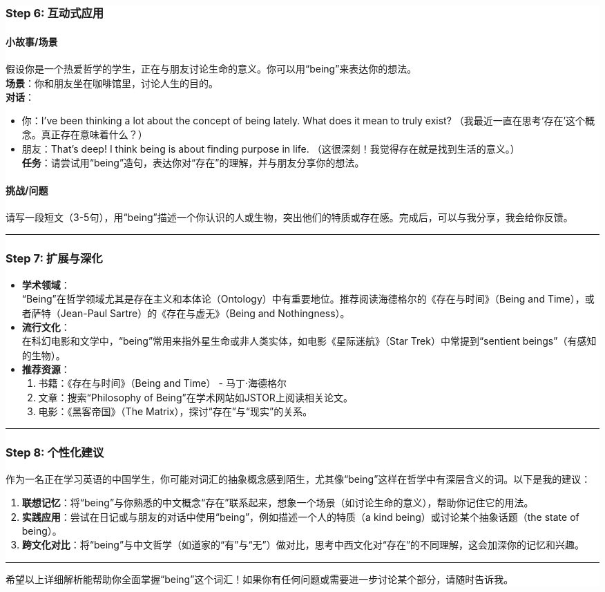 
### Step 6: 互动式应用

#### 小故事/场景
假设你是一个热爱哲学的学生，正在与朋友讨论生命的意义。你可以用“being”来表达你的想法。  
**场景**：你和朋友坐在咖啡馆里，讨论人生的目的。  
**对话**：  
- 你：I’ve been thinking a lot about the concept of being lately. What does it mean to truly exist? （我最近一直在思考‘存在’这个概念。真正存在意味着什么？）  
- 朋友：That’s deep! I think being is about finding purpose in life. （这很深刻！我觉得存在就是找到生活的意义。）  
**任务**：请尝试用“being”造句，表达你对“存在”的理解，并与朋友分享你的想法。

#### 挑战/问题
请写一段短文（3-5句），用“being”描述一个你认识的人或生物，突出他们的特质或存在感。完成后，可以与我分享，我会给你反馈。

---

### Step 7: 扩展与深化

- **学术领域**：  
  “Being”在哲学领域尤其是存在主义和本体论（Ontology）中有重要地位。推荐阅读海德格尔的《存在与时间》（Being and Time），或者萨特（Jean-Paul Sartre）的《存在与虚无》（Being and Nothingness）。
- **流行文化**：  
  在科幻电影和文学中，“being”常用来指外星生命或非人类实体，如电影《星际迷航》（Star Trek）中常提到“sentient beings”（有感知的生物）。
- **推荐资源**：  
  1. 书籍：《存在与时间》（Being and Time） - 马丁·海德格尔  
  2. 文章：搜索“Philosophy of Being”在学术网站如JSTOR上阅读相关论文。  
  3. 电影：《黑客帝国》（The Matrix），探讨“存在”与“现实”的关系。

---

### Step 8: 个性化建议

作为一名正在学习英语的中国学生，你可能对词汇的抽象概念感到陌生，尤其像“being”这样在哲学中有深层含义的词。以下是我的建议：  
1. **联想记忆**：将“being”与你熟悉的中文概念“存在”联系起来，想象一个场景（如讨论生命的意义），帮助你记住它的用法。  
2. **实践应用**：尝试在日记或与朋友的对话中使用“being”，例如描述一个人的特质（a kind being）或讨论某个抽象话题（the state of being）。  
3. **跨文化对比**：将“being”与中文哲学（如道家的“有”与“无”）做对比，思考中西文化对“存在”的不同理解，这会加深你的记忆和兴趣。

---

希望以上详细解析能帮助你全面掌握“being”这个词汇！如果你有任何问题或需要进一步讨论某个部分，请随时告诉我。
